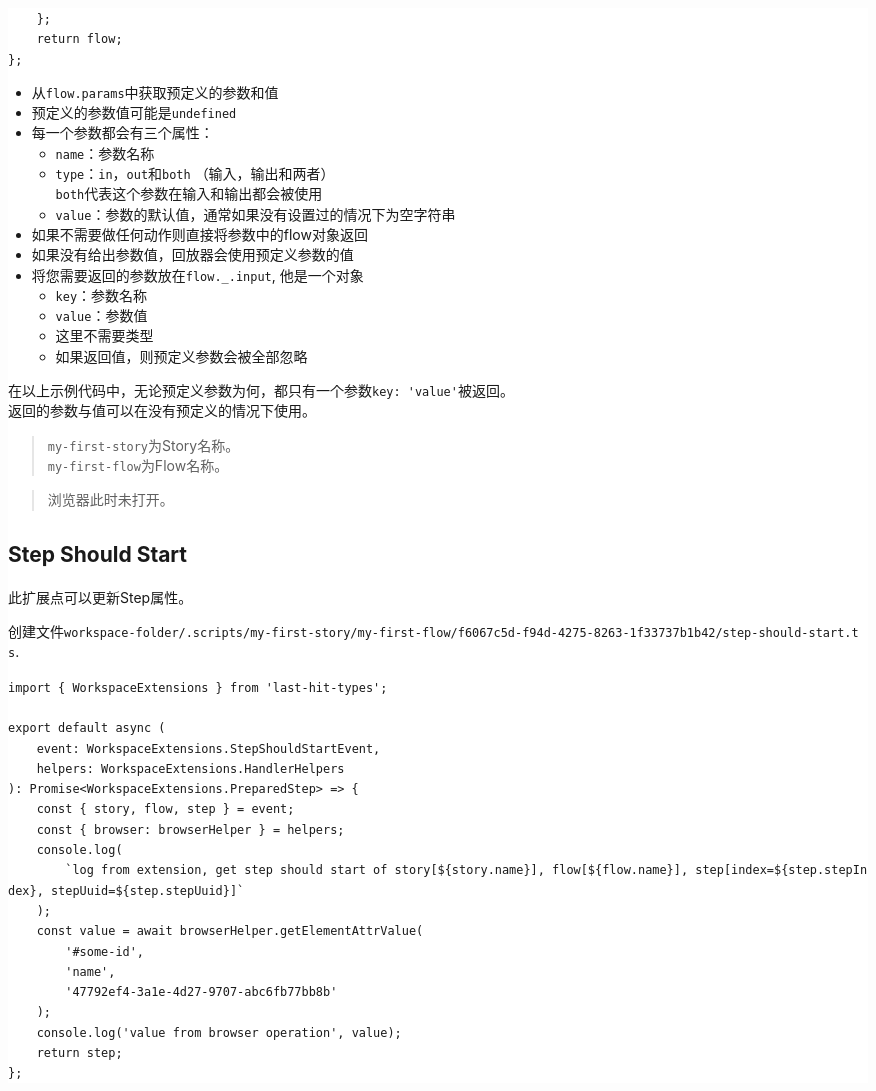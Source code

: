 ```typescript{numberLines: 1}
	};
	return flow;
};
```

- 从`flow.params`中获取预定义的参数和值
- 预定义的参数值可能是`undefined`
- 每一个参数都会有三个属性：  
  - `name`：参数名称  
  - `type`：`in`，`out`和`both` （输入，输出和两者）  
    `both`代表这个参数在输入和输出都会被使用  
  - `value`：参数的默认值，通常如果没有设置过的情况下为空字符串
- 如果不需要做任何动作则直接将参数中的flow对象返回
- 如果没有给出参数值，回放器会使用预定义参数的值
- 将您需要返回的参数放在`flow._.input`, 他是一个对象
  - `key`：参数名称
  - `value`：参数值
  - 这里不需要类型
  - 如果返回值，则预定义参数会被全部忽略

在以上示例代码中，无论预定义参数为何，都只有一个参数`key: 'value'`被返回。  
返回的参数与值可以在没有预定义的情况下使用。

> `my-first-story`为Story名称。  
> `my-first-flow`为Flow名称。

> 浏览器此时未打开。

## Step Should Start
此扩展点可以更新Step属性。

创建文件`workspace-folder/.scripts/my-first-story/my-first-flow/f6067c5d-f94d-4275-8263-1f33737b1b42/step-should-start.ts`.  

```typescript{numberLines: 1}
import { WorkspaceExtensions } from 'last-hit-types';

export default async (
	event: WorkspaceExtensions.StepShouldStartEvent,
	helpers: WorkspaceExtensions.HandlerHelpers
): Promise<WorkspaceExtensions.PreparedStep> => {
	const { story, flow, step } = event;
	const { browser: browserHelper } = helpers;
	console.log(
		`log from extension, get step should start of story[${story.name}], flow[${flow.name}], step[index=${step.stepIndex}, stepUuid=${step.stepUuid}]`
	);
	const value = await browserHelper.getElementAttrValue(
		'#some-id',
		'name',
		'47792ef4-3a1e-4d27-9707-abc6fb77bb8b'
	);
	console.log('value from browser operation', value);
	return step;
};
```

